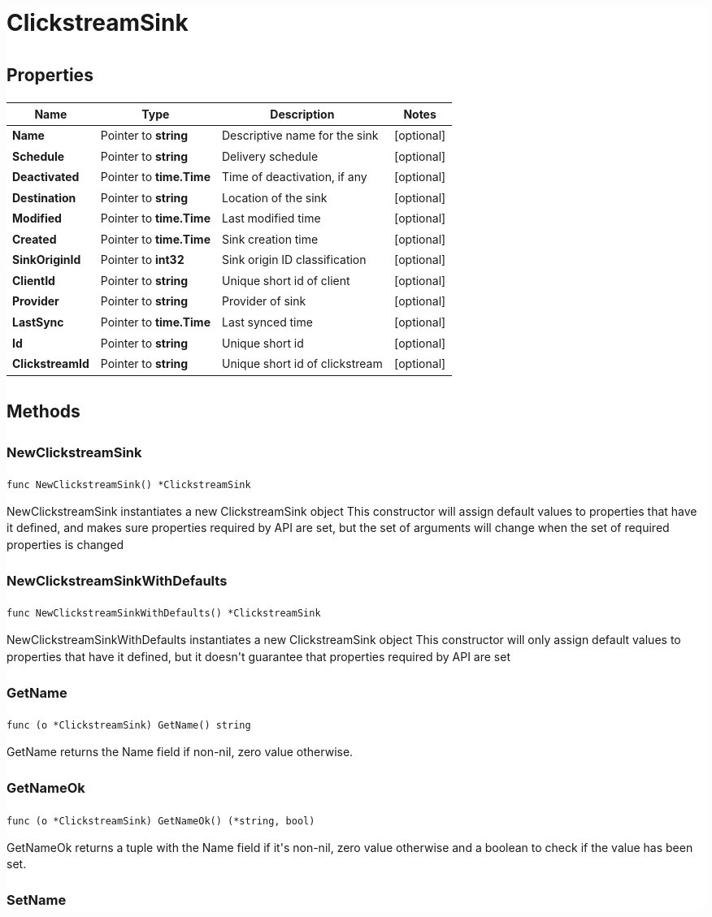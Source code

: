 # ClickstreamSink

## Properties

Name | Type | Description | Notes
------------ | ------------- | ------------- | -------------
**Name** | Pointer to **string** | Descriptive name for the sink | [optional] 
**Schedule** | Pointer to **string** | Delivery schedule | [optional] 
**Deactivated** | Pointer to **time.Time** | Time of deactivation, if any | [optional] 
**Destination** | Pointer to **string** | Location of the sink | [optional] 
**Modified** | Pointer to **time.Time** | Last modified time | [optional] 
**Created** | Pointer to **time.Time** | Sink creation time | [optional] 
**SinkOriginId** | Pointer to **int32** | Sink origin ID classification | [optional] 
**ClientId** | Pointer to **string** | Unique short id of client | [optional] 
**Provider** | Pointer to **string** | Provider of sink | [optional] 
**LastSync** | Pointer to **time.Time** | Last synced time | [optional] 
**Id** | Pointer to **string** | Unique short id | [optional] 
**ClickstreamId** | Pointer to **string** | Unique short id of clickstream | [optional] 

## Methods

### NewClickstreamSink

`func NewClickstreamSink() *ClickstreamSink`

NewClickstreamSink instantiates a new ClickstreamSink object
This constructor will assign default values to properties that have it defined,
and makes sure properties required by API are set, but the set of arguments
will change when the set of required properties is changed

### NewClickstreamSinkWithDefaults

`func NewClickstreamSinkWithDefaults() *ClickstreamSink`

NewClickstreamSinkWithDefaults instantiates a new ClickstreamSink object
This constructor will only assign default values to properties that have it defined,
but it doesn't guarantee that properties required by API are set

### GetName

`func (o *ClickstreamSink) GetName() string`

GetName returns the Name field if non-nil, zero value otherwise.

### GetNameOk

`func (o *ClickstreamSink) GetNameOk() (*string, bool)`

GetNameOk returns a tuple with the Name field if it's non-nil, zero value otherwise
and a boolean to check if the value has been set.

### SetName
